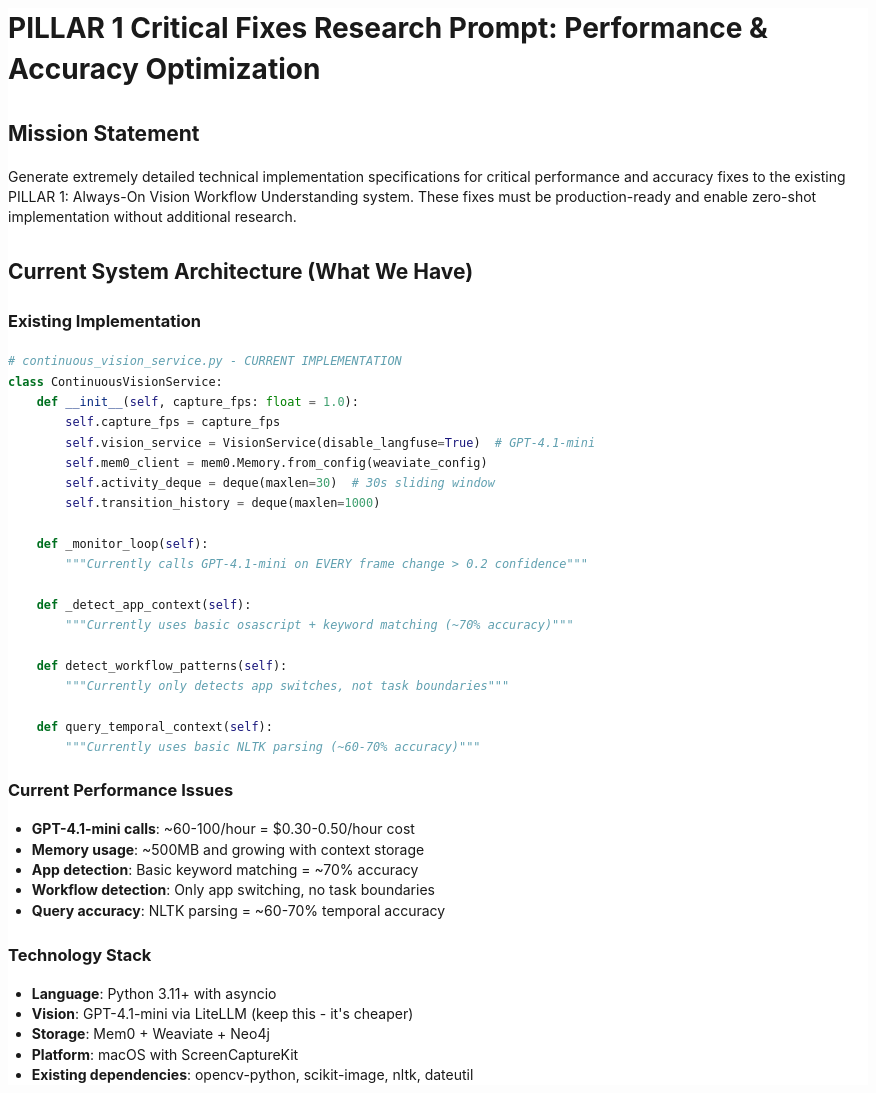 # PILLAR 1 Critical Fixes Research Prompt: Performance & Accuracy Optimization

## Mission Statement
Generate extremely detailed technical implementation specifications for critical performance and accuracy fixes to the existing PILLAR 1: Always-On Vision Workflow Understanding system. These fixes must be production-ready and enable zero-shot implementation without additional research.

## Current System Architecture (What We Have)

### Existing Implementation
```python
# continuous_vision_service.py - CURRENT IMPLEMENTATION
class ContinuousVisionService:
    def __init__(self, capture_fps: float = 1.0):
        self.capture_fps = capture_fps
        self.vision_service = VisionService(disable_langfuse=True)  # GPT-4.1-mini
        self.mem0_client = mem0.Memory.from_config(weaviate_config)
        self.activity_deque = deque(maxlen=30)  # 30s sliding window
        self.transition_history = deque(maxlen=1000)
        
    def _monitor_loop(self):
        """Currently calls GPT-4.1-mini on EVERY frame change > 0.2 confidence"""
        
    def _detect_app_context(self):
        """Currently uses basic osascript + keyword matching (~70% accuracy)"""
        
    def detect_workflow_patterns(self):
        """Currently only detects app switches, not task boundaries"""
        
    def query_temporal_context(self):
        """Currently uses basic NLTK parsing (~60-70% accuracy)"""
```

### Current Performance Issues
- **GPT-4.1-mini calls**: ~60-100/hour = $0.30-0.50/hour cost
- **Memory usage**: ~500MB and growing with context storage
- **App detection**: Basic keyword matching = ~70% accuracy
- **Workflow detection**: Only app switching, no task boundaries
- **Query accuracy**: NLTK parsing = ~60-70% temporal accuracy

### Technology Stack
- **Language**: Python 3.11+ with asyncio
- **Vision**: GPT-4.1-mini via LiteLLM (keep this - it's cheaper)
- **Storage**: Mem0 + Weaviate + Neo4j
- **Platform**: macOS with ScreenCaptureKit
- **Existing dependencies**: opencv-python, scikit-image, nltk, dateutil

